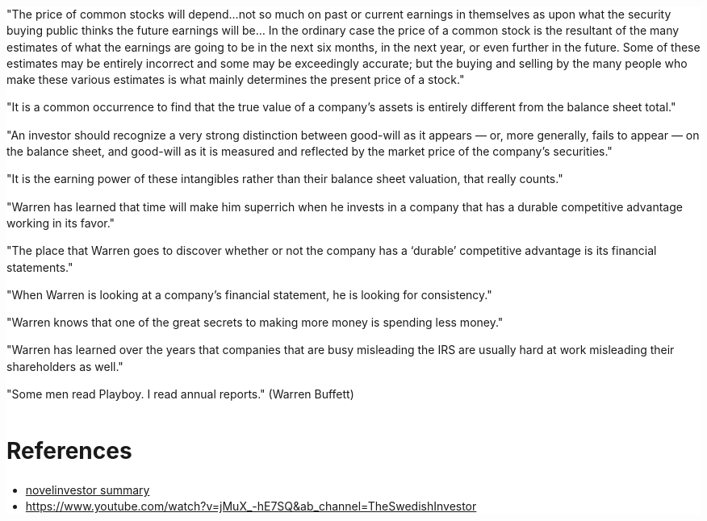 "The price of common stocks will depend...not so much on past or current earnings in themselves as upon what the security buying public thinks the future earnings will be… In the ordinary case the price of a common stock is the resultant of the many estimates of what the earnings are going to be in the next six months, in the next year, or even further in the future. Some of these estimates may be entirely incorrect and some may be exceedingly accurate; but the buying and selling by the many people who make these various estimates is what mainly determines the present price of a stock."

"It is a common occurrence to find that the true value of a company’s assets is entirely different from the balance sheet total."

"An investor should recognize a very strong distinction between good-will as it appears — or, more generally, fails to appear — on the balance sheet, and good-will as it is measured and reflected by the market price of the company’s securities."

"It is the earning power of these intangibles rather than their balance sheet valuation, that really counts."

"Warren has learned that time will make him superrich when he invests in a company that has a durable competitive advantage working in its favor."

"The place that Warren goes to discover whether or not the company has a ‘durable’ competitive advantage is its financial statements."

"When Warren is looking at a company’s financial statement, he is looking for consistency."

"Warren knows that one of the great secrets to making more money is spending less money."

"Warren has learned over the years that companies that are busy misleading the IRS are usually hard at work misleading their shareholders as well."

"Some men read Playboy. I read annual reports." (Warren Buffett)

# References
- [novelinvestor summary](https://novelinvestor.com/notes/buffett-partnership-letters-by-warren-buffett/)
- https://www.youtube.com/watch?v=jMuX_-hE7SQ&ab_channel=TheSwedishInvestor